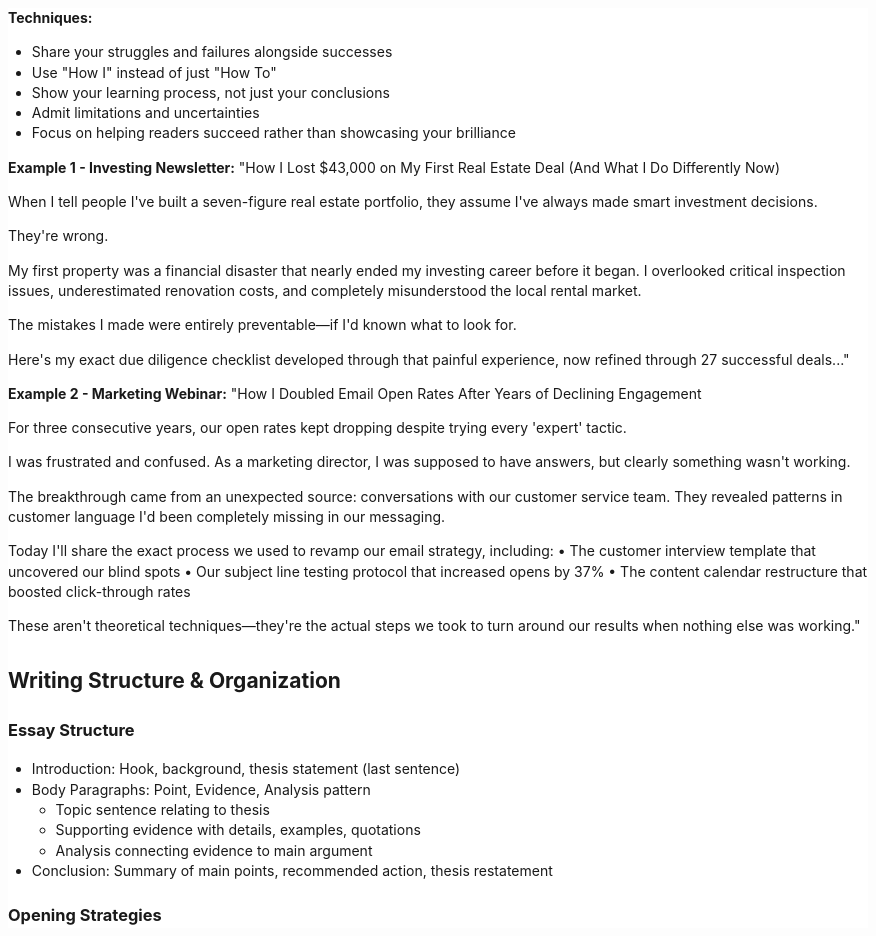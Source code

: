 **Techniques:**
- Share your struggles and failures alongside successes
- Use "How I" instead of just "How To"
- Show your learning process, not just your conclusions
- Admit limitations and uncertainties
- Focus on helping readers succeed rather than showcasing your brilliance

**Example 1 - Investing Newsletter:**
"How I Lost $43,000 on My First Real Estate Deal (And What I Do Differently Now)

When I tell people I've built a seven-figure real estate portfolio, they assume I've always made smart investment decisions.

They're wrong.

My first property was a financial disaster that nearly ended my investing career before it began. I overlooked critical inspection issues, underestimated renovation costs, and completely misunderstood the local rental market.

The mistakes I made were entirely preventable—if I'd known what to look for.

Here's my exact due diligence checklist developed through that painful experience, now refined through 27 successful deals..."

**Example 2 - Marketing Webinar:**
"How I Doubled Email Open Rates After Years of Declining Engagement

For three consecutive years, our open rates kept dropping despite trying every 'expert' tactic.

I was frustrated and confused. As a marketing director, I was supposed to have answers, but clearly something wasn't working.

The breakthrough came from an unexpected source: conversations with our customer service team. They revealed patterns in customer language I'd been completely missing in our messaging.

Today I'll share the exact process we used to revamp our email strategy, including:
• The customer interview template that uncovered our blind spots
• Our subject line testing protocol that increased opens by 37%
• The content calendar restructure that boosted click-through rates

These aren't theoretical techniques—they're the actual steps we took to turn around our results when nothing else was working."

## Writing Structure & Organization

### Essay Structure

- Introduction: Hook, background, thesis statement (last sentence)
- Body Paragraphs: Point, Evidence, Analysis pattern
  - Topic sentence relating to thesis
  - Supporting evidence with details, examples, quotations
  - Analysis connecting evidence to main argument
- Conclusion: Summary of main points, recommended action, thesis restatement

### Opening Strategies
